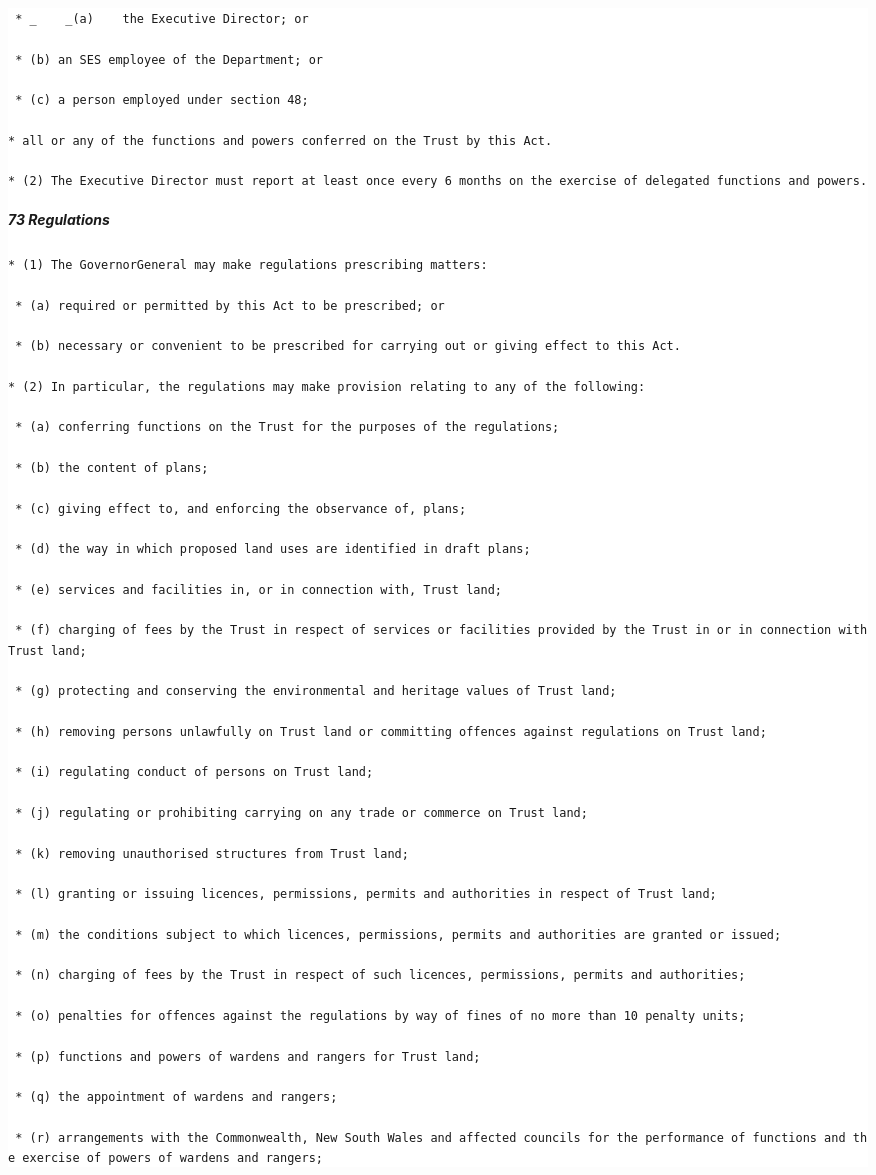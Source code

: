      * _	_(a)	the Executive Director; or

     * (b) an SES employee of the Department; or

     * (c) a person employed under section 48;

    * all or any of the functions and powers conferred on the Trust by this Act.

    * (2) The Executive Director must report at least once every 6 months on the exercise of delegated functions and powers.

##### 73  Regulations

    * (1) The GovernorGeneral may make regulations prescribing matters:

     * (a) required or permitted by this Act to be prescribed; or

     * (b) necessary or convenient to be prescribed for carrying out or giving effect to this Act.

    * (2) In particular, the regulations may make provision relating to any of the following:

     * (a) conferring functions on the Trust for the purposes of the regulations;

     * (b) the content of plans;

     * (c) giving effect to, and enforcing the observance of, plans;

     * (d) the way in which proposed land uses are identified in draft plans;

     * (e) services and facilities in, or in connection with, Trust land;

     * (f) charging of fees by the Trust in respect of services or facilities provided by the Trust in or in connection with Trust land;

     * (g) protecting and conserving the environmental and heritage values of Trust land;

     * (h) removing persons unlawfully on Trust land or committing offences against regulations on Trust land;

     * (i) regulating conduct of persons on Trust land;

     * (j) regulating or prohibiting carrying on any trade or commerce on Trust land;

     * (k) removing unauthorised structures from Trust land;

     * (l) granting or issuing licences, permissions, permits and authorities in respect of Trust land;

     * (m) the conditions subject to which licences, permissions, permits and authorities are granted or issued;

     * (n) charging of fees by the Trust in respect of such licences, permissions, permits and authorities;

     * (o) penalties for offences against the regulations by way of fines of no more than 10 penalty units;

     * (p) functions and powers of wardens and rangers for Trust land;

     * (q) the appointment of wardens and rangers;

     * (r) arrangements with the Commonwealth, New South Wales and affected councils for the performance of functions and the exercise of powers of wardens and rangers;
